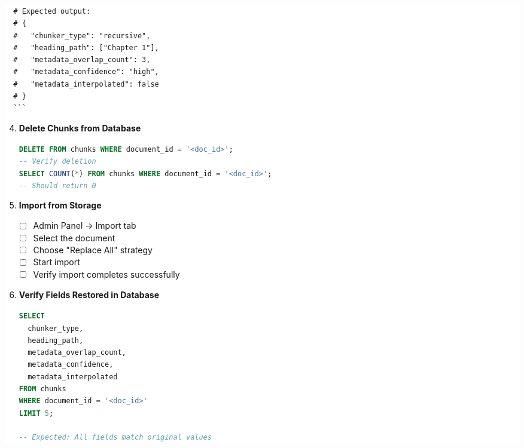       # Expected output:
      # {
      #   "chunker_type": "recursive",
      #   "heading_path": ["Chapter 1"],
      #   "metadata_overlap_count": 3,
      #   "metadata_confidence": "high",
      #   "metadata_interpolated": false
      # }
      ```

   4. **Delete Chunks from Database**
      ```sql
      DELETE FROM chunks WHERE document_id = '<doc_id>';
      -- Verify deletion
      SELECT COUNT(*) FROM chunks WHERE document_id = '<doc_id>';
      -- Should return 0
      ```

   5. **Import from Storage**
      - [ ] Admin Panel → Import tab
      - [ ] Select the document
      - [ ] Choose "Replace All" strategy
      - [ ] Start import
      - [ ] Verify import completes successfully

   6. **Verify Fields Restored in Database**
      ```sql
      SELECT
        chunker_type,
        heading_path,
        metadata_overlap_count,
        metadata_confidence,
        metadata_interpolated
      FROM chunks
      WHERE document_id = '<doc_id>'
      LIMIT 5;

      -- Expected: All fields match original values
      ```
